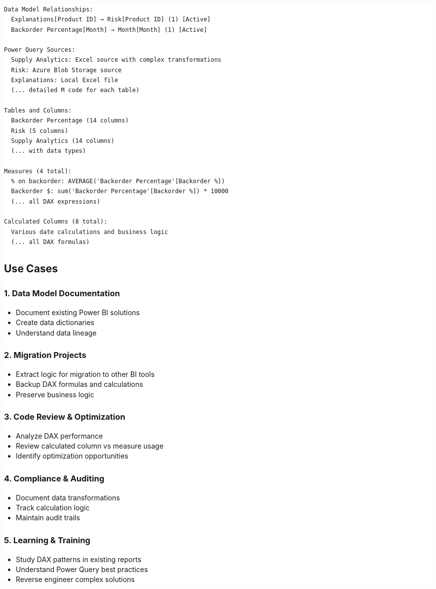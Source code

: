```
Data Model Relationships:
  Explanations[Product ID] → Risk[Product ID] (1) [Active]
  Backorder Percentage[Month] → Month[Month] (1) [Active]

Power Query Sources:
  Supply Analytics: Excel source with complex transformations
  Risk: Azure Blob Storage source
  Explanations: Local Excel file
  (... detailed M code for each table)

Tables and Columns:
  Backorder Percentage (14 columns)
  Risk (5 columns)
  Supply Analytics (14 columns)
  (... with data types)

Measures (4 total):
  % on backorder: AVERAGE('Backorder Percentage'[Backorder %])
  Backorder $: sum('Backorder Percentage'[Backorder %]) * 10000
  (... all DAX expressions)

Calculated Columns (8 total):
  Various date calculations and business logic
  (... all DAX formulas)
```

## Use Cases

### 1. **Data Model Documentation**
- Document existing Power BI solutions
- Create data dictionaries
- Understand data lineage

### 2. **Migration Projects**
- Extract logic for migration to other BI tools
- Backup DAX formulas and calculations
- Preserve business logic

### 3. **Code Review & Optimization**
- Analyze DAX performance
- Review calculated column vs measure usage
- Identify optimization opportunities

### 4. **Compliance & Auditing**
- Document data transformations
- Track calculation logic
- Maintain audit trails

### 5. **Learning & Training**
- Study DAX patterns in existing reports
- Understand Power Query best practices
- Reverse engineer complex solutions

